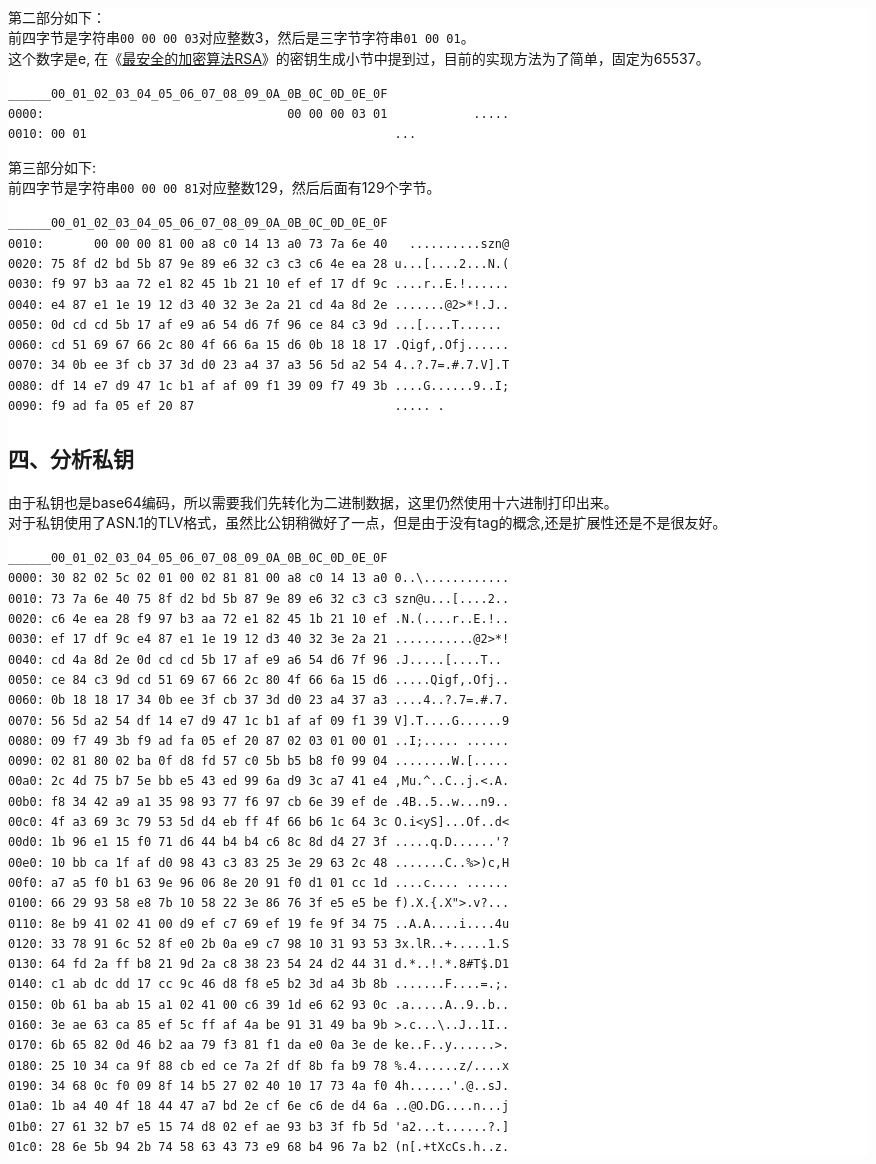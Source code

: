 

第二部分如下：  
前四字节是字符串`00 00 00 03`对应整数3，然后是三字节字符串`01 00 01`。  
这个数字是e, 在《[最安全的加密算法RSA](https://mp.weixin.qq.com/s/r-QAsU20bZMv4s-CUq31hg)》的密钥生成小节中提到过，目前的实现方法为了简单，固定为65537。  


```
______00_01_02_03_04_05_06_07_08_09_0A_0B_0C_0D_0E_0F
0000:                                  00 00 00 03 01            .....
0010: 00 01                                           ...
```


第三部分如下:  
前四字节是字符串`00 00 00 81`对应整数129，然后后面有129个字节。  

```
______00_01_02_03_04_05_06_07_08_09_0A_0B_0C_0D_0E_0F
0010:       00 00 00 81 00 a8 c0 14 13 a0 73 7a 6e 40   ..........szn@
0020: 75 8f d2 bd 5b 87 9e 89 e6 32 c3 c3 c6 4e ea 28 u...[....2...N.(
0030: f9 97 b3 aa 72 e1 82 45 1b 21 10 ef ef 17 df 9c ....r..E.!......
0040: e4 87 e1 1e 19 12 d3 40 32 3e 2a 21 cd 4a 8d 2e .......@2>*!.J..
0050: 0d cd cd 5b 17 af e9 a6 54 d6 7f 96 ce 84 c3 9d ...[....T......
0060: cd 51 69 67 66 2c 80 4f 66 6a 15 d6 0b 18 18 17 .Qigf,.Ofj......
0070: 34 0b ee 3f cb 37 3d d0 23 a4 37 a3 56 5d a2 54 4..?.7=.#.7.V].T
0080: df 14 e7 d9 47 1c b1 af af 09 f1 39 09 f7 49 3b ....G......9..I;
0090: f9 ad fa 05 ef 20 87                            ..... .  
```

## 四、分析私钥


由于私钥也是base64编码，所以需要我们先转化为二进制数据，这里仍然使用十六进制打印出来。  
对于私钥使用了ASN.1的TLV格式，虽然比公钥稍微好了一点，但是由于没有tag的概念,还是扩展性还是不是很友好。      

```
______00_01_02_03_04_05_06_07_08_09_0A_0B_0C_0D_0E_0F
0000: 30 82 02 5c 02 01 00 02 81 81 00 a8 c0 14 13 a0 0..\............
0010: 73 7a 6e 40 75 8f d2 bd 5b 87 9e 89 e6 32 c3 c3 szn@u...[....2..
0020: c6 4e ea 28 f9 97 b3 aa 72 e1 82 45 1b 21 10 ef .N.(....r..E.!..
0030: ef 17 df 9c e4 87 e1 1e 19 12 d3 40 32 3e 2a 21 ...........@2>*!
0040: cd 4a 8d 2e 0d cd cd 5b 17 af e9 a6 54 d6 7f 96 .J.....[....T..
0050: ce 84 c3 9d cd 51 69 67 66 2c 80 4f 66 6a 15 d6 .....Qigf,.Ofj..
0060: 0b 18 18 17 34 0b ee 3f cb 37 3d d0 23 a4 37 a3 ....4..?.7=.#.7.
0070: 56 5d a2 54 df 14 e7 d9 47 1c b1 af af 09 f1 39 V].T....G......9
0080: 09 f7 49 3b f9 ad fa 05 ef 20 87 02 03 01 00 01 ..I;..... ......
0090: 02 81 80 02 ba 0f d8 fd 57 c0 5b b5 b8 f0 99 04 ........W.[.....
00a0: 2c 4d 75 b7 5e bb e5 43 ed 99 6a d9 3c a7 41 e4 ,Mu.^..C..j.<.A.
00b0: f8 34 42 a9 a1 35 98 93 77 f6 97 cb 6e 39 ef de .4B..5..w...n9..
00c0: 4f a3 69 3c 79 53 5d d4 eb ff 4f 66 b6 1c 64 3c O.i<yS]...Of..d<
00d0: 1b 96 e1 15 f0 71 d6 44 b4 b4 c6 8c 8d d4 27 3f .....q.D......'?
00e0: 10 bb ca 1f af d0 98 43 c3 83 25 3e 29 63 2c 48 .......C..%>)c,H
00f0: a7 a5 f0 b1 63 9e 96 06 8e 20 91 f0 d1 01 cc 1d ....c.... ......
0100: 66 29 93 58 e8 7b 10 58 22 3e 86 76 3f e5 e5 be f).X.{.X">.v?...
0110: 8e b9 41 02 41 00 d9 ef c7 69 ef 19 fe 9f 34 75 ..A.A....i....4u
0120: 33 78 91 6c 52 8f e0 2b 0a e9 c7 98 10 31 93 53 3x.lR..+.....1.S
0130: 64 fd 2a ff b8 21 9d 2a c8 38 23 54 24 d2 44 31 d.*..!.*.8#T$.D1
0140: c1 ab dc dd 17 cc 9c 46 d8 f8 e5 b2 3d a4 3b 8b .......F....=.;.
0150: 0b 61 ba ab 15 a1 02 41 00 c6 39 1d e6 62 93 0c .a.....A..9..b..
0160: 3e ae 63 ca 85 ef 5c ff af 4a be 91 31 49 ba 9b >.c...\..J..1I..
0170: 6b 65 82 0d 46 b2 aa 79 f3 81 f1 da e0 0a 3e de ke..F..y......>.
0180: 25 10 34 ca 9f 88 cb ed ce 7a 2f df 8b fa b9 78 %.4......z/....x
0190: 34 68 0c f0 09 8f 14 b5 27 02 40 10 17 73 4a f0 4h......'.@..sJ.
01a0: 1b a4 40 4f 18 44 47 a7 bd 2e cf 6e c6 de d4 6a ..@O.DG....n...j
01b0: 27 61 32 b7 e5 15 74 d8 02 ef ae 93 b3 3f fb 5d 'a2...t......?.]
01c0: 28 6e 5b 94 2b 74 58 63 43 73 e9 68 b4 96 7a b2 (n[.+tXcCs.h..z.
```